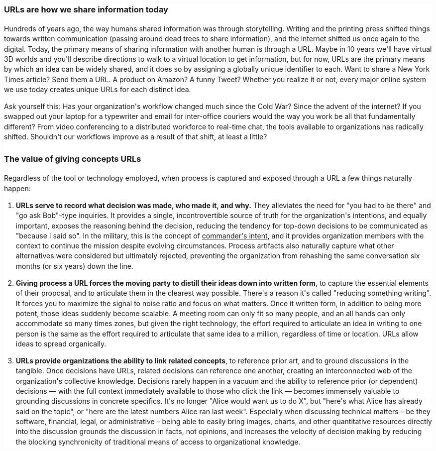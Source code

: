 ### URLs are how we share information today

Hundreds of years ago, the way humans shared information was through storytelling. Writing and the printing press shifted things towards written communication (passing around dead trees to share information), and the internet shifted us once again to the digital. Today, the primary means of sharing information with another human is through a URL. Maybe in 10 years we'll have virtual 3D worlds and you'll describe directions to walk to a virtual location to get information, but for now, URLs are the primary means by which an idea can be widely shared, and it does so by assigning a globally unique identifier to each. Want to share a New York Times article? Send them a URL. A product on Amazon? A funny Tweet? Whether you realize it or not, every major online system we use today creates unique URLs for each distinct idea.

Ask yourself this: Has your organization's workflow changed much since the Cold War? Since the advent of the internet? If you swapped out your laptop for a typewriter and email for inter-office couriers would the way you work be all that fundamentally different? From video conferencing to a distributed workforce to real-time chat, the tools available to organizations has radically shifted. Shouldn't our workflows improve as a result of that shift, at least a little?

### The value of giving concepts URLs

Regardless of the tool or technology employed, when process is captured and exposed through a URL a few things naturally happen:

1. **URLs serve to record what decision was made, who made it, and why.** They alleviates the need for "you had to be there" and "go ask Bob"-type inquiries. It provides a single, incontrovertible source of truth for the organization's intentions, and equally important, exposes the reasoning behind the decision, reducing the tendency for top-down  decisions to be communicated as "because I said so". In the military, this is the concept of [commander's intent](https://en.wikipedia.org/wiki/Intent_(military)), and it provides organization members with the context to continue the mission despite evolving circumstances. Process artifacts also naturally capture what other alternatives were considered but ultimately rejected, preventing the organization from rehashing the same conversation six months (or six years) down the line.

2. **Giving process a URL forces the moving party to distill their ideas down into written form**, to capture the essential elements of their proposal, and to articulate them in the clearest way possible. There's a reason it's called "reducing something writing". It forces you to maximize the signal to noise ratio and focus on what matters. Once it written form, in addition to being more potent, those ideas suddenly become scalable. A meeting room can only fit so many people, and an all hands can only accommodate so many times zones, but given the right technology, the effort required to articulate an idea in writing to one person is the same as the effort required to articulate that same idea to a million, regardless of time or location. URLs allow ideas to spread organically.

3. **URLs provide organizations the ability to link related concepts**, to reference prior art, and to ground discussions in the tangible. Once decisions have URLs, related decisions can reference one another, creating an interconnected web of the organization's collective knowledge. Decisions rarely happen in a vacuum and the ability to reference prior (or dependent) decisions — with the full context immediately available to those who click the link — becomes immensely valuable to grounding discussions in concrete specifics. It's no longer "Alice would want us to do X", but "here's what Alice has already said on the topic", or "here are the latest numbers Alice ran last week". Especially when discussing technical matters – be they software, financial, legal, or administrative – being able to easily bring images, charts, and other quantitative resources directly into the discussion grounds the discussion in facts, not opinions, and increases the velocity of decision making by reducing the blocking synchronicity of traditional means of access to organizational knowledge.

